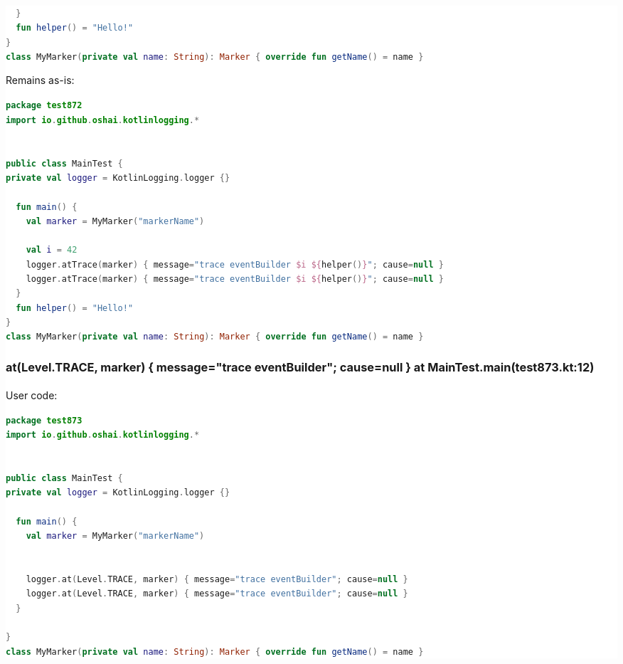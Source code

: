```kotlin
  }
  fun helper() = "Hello!"
}
class MyMarker(private val name: String): Marker { override fun getName() = name }

```
  
Remains as-is:
```kotlin
package test872
import io.github.oshai.kotlinlogging.*


public class MainTest {
private val logger = KotlinLogging.logger {}

  fun main() {
    val marker = MyMarker("markerName")
    
    val i = 42
    logger.atTrace(marker) { message="trace eventBuilder $i ${helper()}"; cause=null }
    logger.atTrace(marker) { message="trace eventBuilder $i ${helper()}"; cause=null }
  }
  fun helper() = "Hello!"
}
class MyMarker(private val name: String): Marker { override fun getName() = name }

```

###  at(Level.TRACE, marker) { message="trace eventBuilder"; cause=null } at MainTest.main(test873.kt:12)

User code:
```kotlin
package test873
import io.github.oshai.kotlinlogging.*


public class MainTest {
private val logger = KotlinLogging.logger {}

  fun main() {
    val marker = MyMarker("markerName")
    
    
    logger.at(Level.TRACE, marker) { message="trace eventBuilder"; cause=null }
    logger.at(Level.TRACE, marker) { message="trace eventBuilder"; cause=null }
  }
  
}
class MyMarker(private val name: String): Marker { override fun getName() = name }

```
  